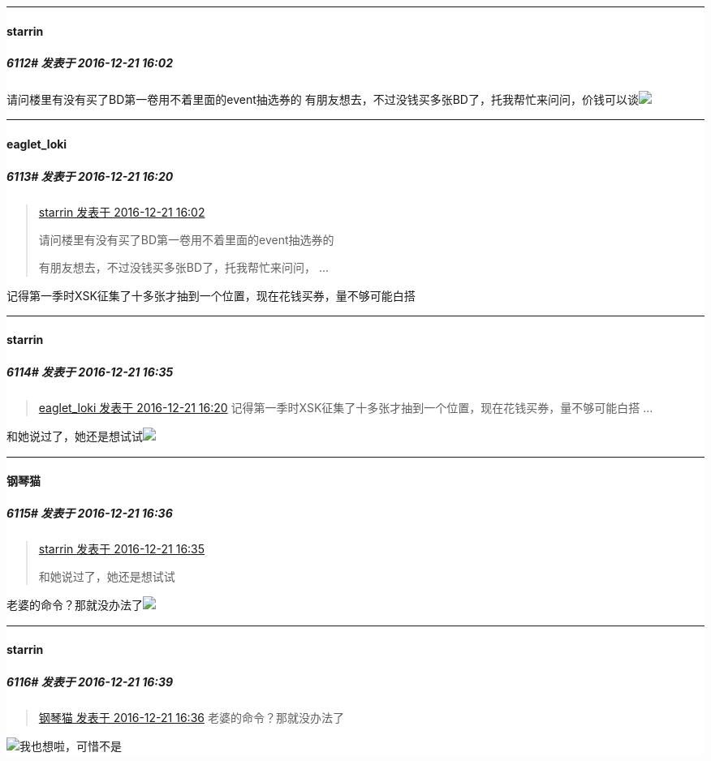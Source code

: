 *****

####  starrin  
##### 6112#       发表于 2016-12-21 16:02

请问楼里有没有买了BD第一卷用不着里面的event抽选券的
有朋友想去，不过没钱买多张BD了，托我帮忙来问问，价钱可以谈<img src="https://static.saraba1st.com/image/smiley/face/117.gif" referrerpolicy="no-referrer">

*****

####  eaglet_loki  
##### 6113#       发表于 2016-12-21 16:20

<blockquote><a href="httphttps://bbs.saraba1st.com/2b/forum.php?mod=redirect&amp;goto=findpost&amp;pid=34555721&amp;ptid=1336553" target="_blank">starrin 发表于 2016-12-21 16:02</a>

请问楼里有没有买了BD第一卷用不着里面的event抽选券的

有朋友想去，不过没钱买多张BD了，托我帮忙来问问， ...</blockquote>
记得第一季时XSK征集了十多张才抽到一个位置，现在花钱买券，量不够可能白搭

*****

####  starrin  
##### 6114#       发表于 2016-12-21 16:35

<blockquote><a href="httphttps://bbs.saraba1st.com/2b/forum.php?mod=redirect&amp;goto=findpost&amp;pid=34555928&amp;ptid=1336553" target="_blank">eaglet_loki 发表于 2016-12-21 16:20</a>
记得第一季时XSK征集了十多张才抽到一个位置，现在花钱买券，量不够可能白搭 ...</blockquote>
和她说过了，她还是想试试<img src="https://static.saraba1st.com/image/smiley/face/117.gif" referrerpolicy="no-referrer">

*****

####  钢琴猫  
##### 6115#       发表于 2016-12-21 16:36

<blockquote><a href="httphttps://bbs.saraba1st.com/2b/forum.php?mod=redirect&amp;goto=findpost&amp;pid=34556097&amp;ptid=1336553" target="_blank">starrin 发表于 2016-12-21 16:35</a>

和她说过了，她还是想试试</blockquote>
老婆的命令？那就没办法了<img src="https://static.saraba1st.com/image/smiley/face/201.gif" referrerpolicy="no-referrer">

*****

####  starrin  
##### 6116#       发表于 2016-12-21 16:39

<blockquote><a href="httphttps://bbs.saraba1st.com/2b/forum.php?mod=redirect&amp;goto=findpost&amp;pid=34556113&amp;ptid=1336553" target="_blank">钢琴猫 发表于 2016-12-21 16:36</a>
老婆的命令？那就没办法了</blockquote>
<img src="https://static.saraba1st.com/image/smiley/face/149.gif" referrerpolicy="no-referrer">我也想啦，可惜不是
